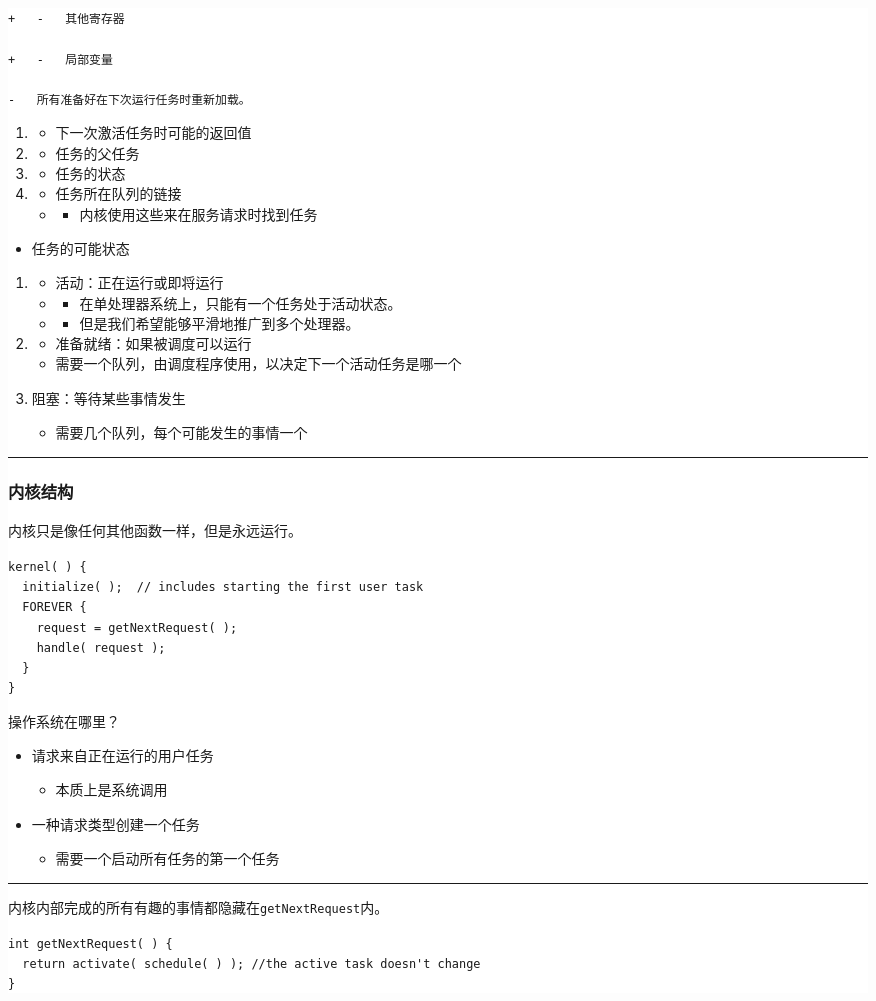     +   -   其他寄存器

    +   -   局部变量

    -   所有准备好在下次运行任务时重新加载。

1.  -   下一次激活任务时可能的返回值

1.  -   任务的父任务

1.  -   任务的状态

1.  -   任务所在队列的链接

    +   -   内核使用这些来在服务请求时找到任务

-   任务的可能状态

1.  -   活动：正在运行或即将运行

    +   -   在单处理器系统上，只能有一个任务处于活动状态。

    +   -   但是我们希望能够平滑地推广到多个处理器。

1.  -   准备就绪：如果被调度可以运行

    +   需要一个队列，由调度程序使用，以决定下一个活动任务是哪一个

1.  阻塞：等待某些事情发生

    +   需要几个队列，每个可能发生的事情一个

* * *

### 内核结构

内核只是像任何其他函数一样，但是永远运行。

```
kernel( ) {
  initialize( );  // includes starting the first user task
  FOREVER {
    request = getNextRequest( );
    handle( request );
  }
}
```

操作系统在哪里？

+   请求来自正在运行的用户任务

    +   本质上是系统调用

+   一种请求类型创建一个任务

    +   需要一个启动所有任务的第一个任务

* * *

内核内部完成的所有有趣的事情都隐藏在`getNextRequest`内。

```
int getNextRequest( ) {
  return activate( schedule( ) ); //the active task doesn't change
}
```
